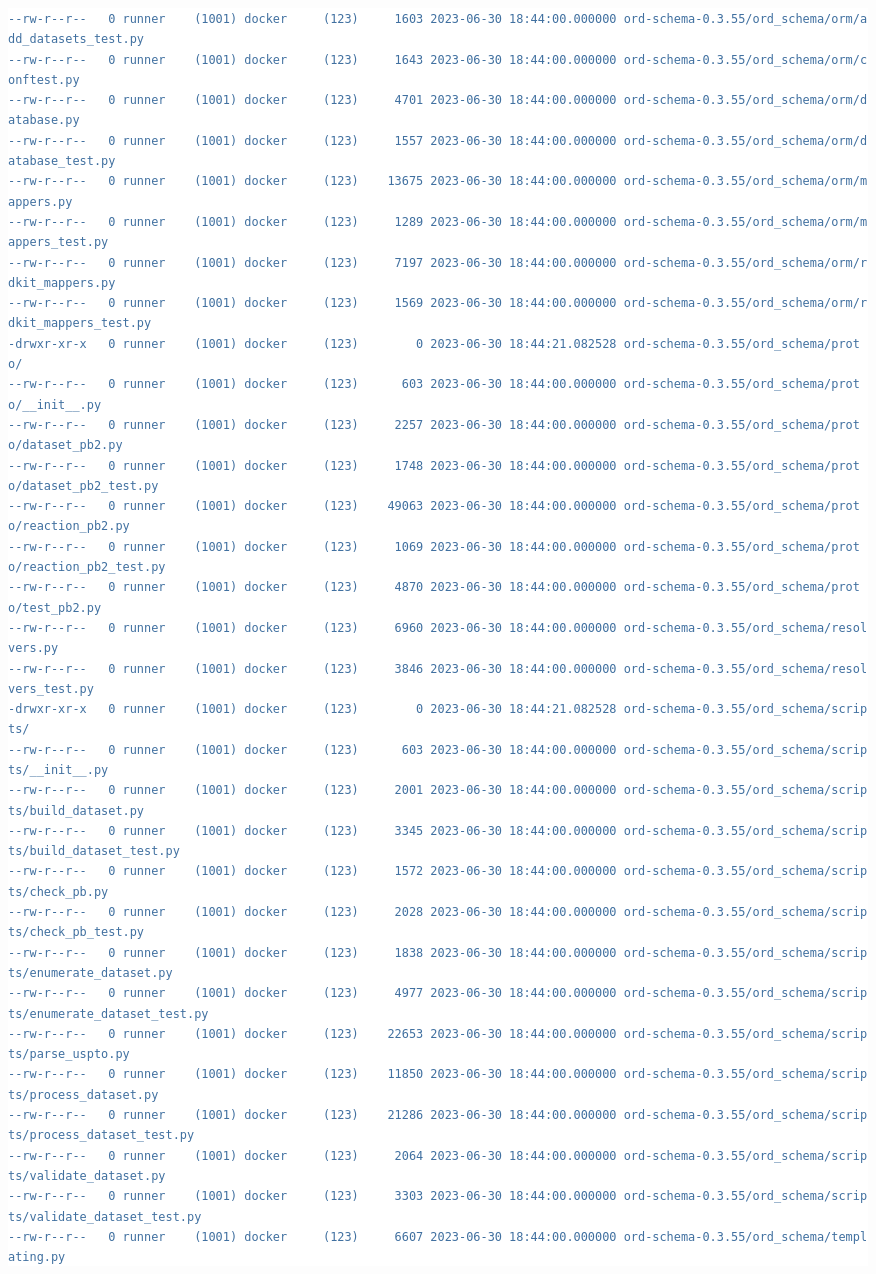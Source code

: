 ```diff
--rw-r--r--   0 runner    (1001) docker     (123)     1603 2023-06-30 18:44:00.000000 ord-schema-0.3.55/ord_schema/orm/add_datasets_test.py
--rw-r--r--   0 runner    (1001) docker     (123)     1643 2023-06-30 18:44:00.000000 ord-schema-0.3.55/ord_schema/orm/conftest.py
--rw-r--r--   0 runner    (1001) docker     (123)     4701 2023-06-30 18:44:00.000000 ord-schema-0.3.55/ord_schema/orm/database.py
--rw-r--r--   0 runner    (1001) docker     (123)     1557 2023-06-30 18:44:00.000000 ord-schema-0.3.55/ord_schema/orm/database_test.py
--rw-r--r--   0 runner    (1001) docker     (123)    13675 2023-06-30 18:44:00.000000 ord-schema-0.3.55/ord_schema/orm/mappers.py
--rw-r--r--   0 runner    (1001) docker     (123)     1289 2023-06-30 18:44:00.000000 ord-schema-0.3.55/ord_schema/orm/mappers_test.py
--rw-r--r--   0 runner    (1001) docker     (123)     7197 2023-06-30 18:44:00.000000 ord-schema-0.3.55/ord_schema/orm/rdkit_mappers.py
--rw-r--r--   0 runner    (1001) docker     (123)     1569 2023-06-30 18:44:00.000000 ord-schema-0.3.55/ord_schema/orm/rdkit_mappers_test.py
-drwxr-xr-x   0 runner    (1001) docker     (123)        0 2023-06-30 18:44:21.082528 ord-schema-0.3.55/ord_schema/proto/
--rw-r--r--   0 runner    (1001) docker     (123)      603 2023-06-30 18:44:00.000000 ord-schema-0.3.55/ord_schema/proto/__init__.py
--rw-r--r--   0 runner    (1001) docker     (123)     2257 2023-06-30 18:44:00.000000 ord-schema-0.3.55/ord_schema/proto/dataset_pb2.py
--rw-r--r--   0 runner    (1001) docker     (123)     1748 2023-06-30 18:44:00.000000 ord-schema-0.3.55/ord_schema/proto/dataset_pb2_test.py
--rw-r--r--   0 runner    (1001) docker     (123)    49063 2023-06-30 18:44:00.000000 ord-schema-0.3.55/ord_schema/proto/reaction_pb2.py
--rw-r--r--   0 runner    (1001) docker     (123)     1069 2023-06-30 18:44:00.000000 ord-schema-0.3.55/ord_schema/proto/reaction_pb2_test.py
--rw-r--r--   0 runner    (1001) docker     (123)     4870 2023-06-30 18:44:00.000000 ord-schema-0.3.55/ord_schema/proto/test_pb2.py
--rw-r--r--   0 runner    (1001) docker     (123)     6960 2023-06-30 18:44:00.000000 ord-schema-0.3.55/ord_schema/resolvers.py
--rw-r--r--   0 runner    (1001) docker     (123)     3846 2023-06-30 18:44:00.000000 ord-schema-0.3.55/ord_schema/resolvers_test.py
-drwxr-xr-x   0 runner    (1001) docker     (123)        0 2023-06-30 18:44:21.082528 ord-schema-0.3.55/ord_schema/scripts/
--rw-r--r--   0 runner    (1001) docker     (123)      603 2023-06-30 18:44:00.000000 ord-schema-0.3.55/ord_schema/scripts/__init__.py
--rw-r--r--   0 runner    (1001) docker     (123)     2001 2023-06-30 18:44:00.000000 ord-schema-0.3.55/ord_schema/scripts/build_dataset.py
--rw-r--r--   0 runner    (1001) docker     (123)     3345 2023-06-30 18:44:00.000000 ord-schema-0.3.55/ord_schema/scripts/build_dataset_test.py
--rw-r--r--   0 runner    (1001) docker     (123)     1572 2023-06-30 18:44:00.000000 ord-schema-0.3.55/ord_schema/scripts/check_pb.py
--rw-r--r--   0 runner    (1001) docker     (123)     2028 2023-06-30 18:44:00.000000 ord-schema-0.3.55/ord_schema/scripts/check_pb_test.py
--rw-r--r--   0 runner    (1001) docker     (123)     1838 2023-06-30 18:44:00.000000 ord-schema-0.3.55/ord_schema/scripts/enumerate_dataset.py
--rw-r--r--   0 runner    (1001) docker     (123)     4977 2023-06-30 18:44:00.000000 ord-schema-0.3.55/ord_schema/scripts/enumerate_dataset_test.py
--rw-r--r--   0 runner    (1001) docker     (123)    22653 2023-06-30 18:44:00.000000 ord-schema-0.3.55/ord_schema/scripts/parse_uspto.py
--rw-r--r--   0 runner    (1001) docker     (123)    11850 2023-06-30 18:44:00.000000 ord-schema-0.3.55/ord_schema/scripts/process_dataset.py
--rw-r--r--   0 runner    (1001) docker     (123)    21286 2023-06-30 18:44:00.000000 ord-schema-0.3.55/ord_schema/scripts/process_dataset_test.py
--rw-r--r--   0 runner    (1001) docker     (123)     2064 2023-06-30 18:44:00.000000 ord-schema-0.3.55/ord_schema/scripts/validate_dataset.py
--rw-r--r--   0 runner    (1001) docker     (123)     3303 2023-06-30 18:44:00.000000 ord-schema-0.3.55/ord_schema/scripts/validate_dataset_test.py
--rw-r--r--   0 runner    (1001) docker     (123)     6607 2023-06-30 18:44:00.000000 ord-schema-0.3.55/ord_schema/templating.py
```